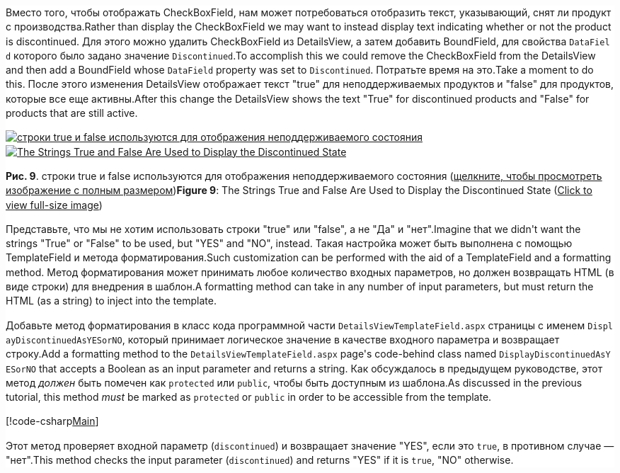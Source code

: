 <span data-ttu-id="31f0c-191">Вместо того, чтобы отображать CheckBoxField, нам может потребоваться отобразить текст, указывающий, снят ли продукт с производства.</span><span class="sxs-lookup"><span data-stu-id="31f0c-191">Rather than display the CheckBoxField we may want to instead display text indicating whether or not the product is discontinued.</span></span> <span data-ttu-id="31f0c-192">Для этого можно удалить CheckBoxField из DetailsView, а затем добавить BoundField, для свойства `DataField` которого было задано значение `Discontinued`.</span><span class="sxs-lookup"><span data-stu-id="31f0c-192">To accomplish this we could remove the CheckBoxField from the DetailsView and then add a BoundField whose `DataField` property was set to `Discontinued`.</span></span> <span data-ttu-id="31f0c-193">Потратьте время на это.</span><span class="sxs-lookup"><span data-stu-id="31f0c-193">Take a moment to do this.</span></span> <span data-ttu-id="31f0c-194">После этого изменения DetailsView отображает текст "true" для неподдерживаемых продуктов и "false" для продуктов, которые все еще активны.</span><span class="sxs-lookup"><span data-stu-id="31f0c-194">After this change the DetailsView shows the text "True" for discontinued products and "False" for products that are still active.</span></span>

<span data-ttu-id="31f0c-195">[![строки true и false используются для отображения неподдерживаемого состояния](using-templatefields-in-the-detailsview-control-cs/_static/image26.png)](using-templatefields-in-the-detailsview-control-cs/_static/image25.png)</span><span class="sxs-lookup"><span data-stu-id="31f0c-195">[![The Strings True and False Are Used to Display the Discontinued State](using-templatefields-in-the-detailsview-control-cs/_static/image26.png)](using-templatefields-in-the-detailsview-control-cs/_static/image25.png)</span></span>

<span data-ttu-id="31f0c-196">**Рис. 9**. строки true и false используются для отображения неподдерживаемого состояния ([щелкните, чтобы просмотреть изображение с полным размером](using-templatefields-in-the-detailsview-control-cs/_static/image27.png))</span><span class="sxs-lookup"><span data-stu-id="31f0c-196">**Figure 9**: The Strings True and False Are Used to Display the Discontinued State ([Click to view full-size image](using-templatefields-in-the-detailsview-control-cs/_static/image27.png))</span></span>

<span data-ttu-id="31f0c-197">Представьте, что мы не хотим использовать строки "true" или "false", а не "Да" и "нет".</span><span class="sxs-lookup"><span data-stu-id="31f0c-197">Imagine that we didn't want the strings "True" or "False" to be used, but "YES" and "NO", instead.</span></span> <span data-ttu-id="31f0c-198">Такая настройка может быть выполнена с помощью TemplateField и метода форматирования.</span><span class="sxs-lookup"><span data-stu-id="31f0c-198">Such customization can be performed with the aid of a TemplateField and a formatting method.</span></span> <span data-ttu-id="31f0c-199">Метод форматирования может принимать любое количество входных параметров, но должен возвращать HTML (в виде строки) для внедрения в шаблон.</span><span class="sxs-lookup"><span data-stu-id="31f0c-199">A formatting method can take in any number of input parameters, but must return the HTML (as a string) to inject into the template.</span></span>

<span data-ttu-id="31f0c-200">Добавьте метод форматирования в класс кода программной части `DetailsViewTemplateField.aspx` страницы с именем `DisplayDiscontinuedAsYESorNO`, который принимает логическое значение в качестве входного параметра и возвращает строку.</span><span class="sxs-lookup"><span data-stu-id="31f0c-200">Add a formatting method to the `DetailsViewTemplateField.aspx` page's code-behind class named `DisplayDiscontinuedAsYESorNO` that accepts a Boolean as an input parameter and returns a string.</span></span> <span data-ttu-id="31f0c-201">Как обсуждалось в предыдущем руководстве, этот метод *должен* быть помечен как `protected` или `public`, чтобы быть доступным из шаблона.</span><span class="sxs-lookup"><span data-stu-id="31f0c-201">As discussed in the previous tutorial, this method *must* be marked as `protected` or `public` in order to be accessible from the template.</span></span>

[!code-csharp[Main](using-templatefields-in-the-detailsview-control-cs/samples/sample4.cs)]

<span data-ttu-id="31f0c-202">Этот метод проверяет входной параметр (`discontinued`) и возвращает значение "YES", если это `true`, в противном случае — "нет".</span><span class="sxs-lookup"><span data-stu-id="31f0c-202">This method checks the input parameter (`discontinued`) and returns "YES" if it is `true`, "NO" otherwise.</span></span>
